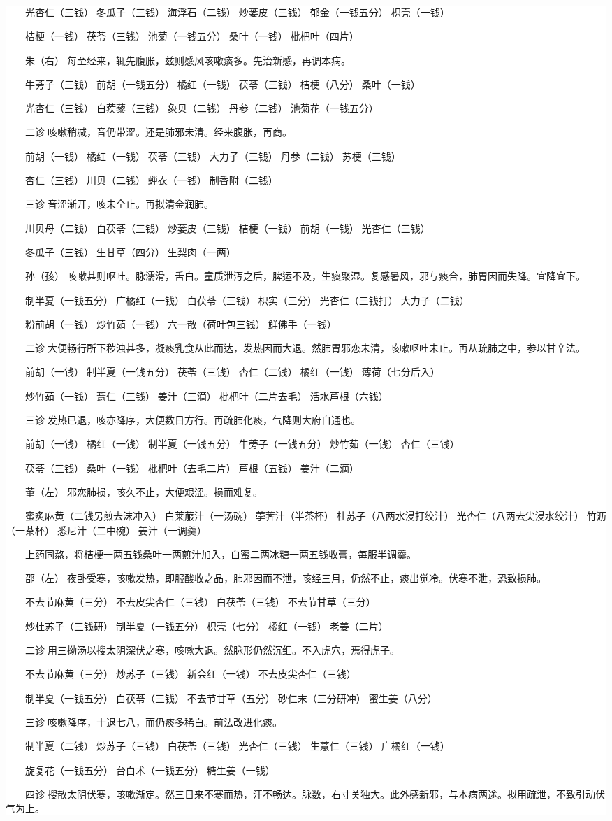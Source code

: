
　　光杏仁（三钱） 冬瓜子（三钱） 海浮石（二钱） 炒蒌皮（三钱） 郁金（一钱五分） 枳壳（一钱）

　　桔梗（一钱） 茯苓（三钱） 池菊（一钱五分） 桑叶（一钱） 枇杷叶（四片）

　　朱（右） 每至经来，辄先腹胀，兹则感风咳嗽痰多。先治新感，再调本病。

　　牛蒡子（三钱） 前胡（一钱五分） 橘红（一钱） 茯苓（三钱） 桔梗（八分） 桑叶（一钱）

　　光杏仁（三钱） 白蒺藜（三钱） 象贝（二钱） 丹参（二钱） 池菊花（一钱五分）

　　二诊 咳嗽稍减，音仍带涩。还是肺邪未清。经来腹胀，再商。

　　前胡（一钱） 橘红（一钱） 茯苓（三钱） 大力子（三钱） 丹参（二钱） 苏梗（三钱）

　　杏仁（三钱） 川贝（二钱） 蝉衣（一钱） 制香附（二钱）

　　三诊 音涩渐开，咳未全止。再拟清金润肺。

　　川贝母（二钱） 白茯苓（三钱） 炒蒌皮（三钱） 桔梗（一钱） 前胡（一钱） 光杏仁（三钱）

　　冬瓜子（三钱） 生甘草（四分） 生梨肉（一两）

　　孙（孩） 咳嗽甚则呕吐。脉濡滑，舌白。童质泄泻之后，脾运不及，生痰聚湿。复感暑风，邪与痰合，肺胃因而失降。宜降宜下。

　　制半夏（一钱五分） 广橘红（一钱） 白茯苓（三钱） 枳实（三分） 光杏仁（三钱打） 大力子（二钱）

　　粉前胡（一钱） 炒竹茹（一钱） 六一散（荷叶包三钱） 鲜佛手（一钱）

　　二诊 大便畅行所下秽浊甚多，凝痰乳食从此而达，发热因而大退。然肺胃邪恋未清，咳嗽呕吐未止。再从疏肺之中，参以甘辛法。

　　前胡（一钱） 制半夏（一钱五分） 茯苓（三钱） 杏仁（二钱） 橘红（一钱） 薄荷（七分后入）

　　炒竹茹（一钱） 薏仁（三钱） 姜汁（三滴） 枇杷叶（二片去毛） 活水芦根（六钱）

　　三诊 发热已退，咳亦降序，大便数日方行。再疏肺化痰，气降则大府自通也。

　　前胡（一钱） 橘红（一钱） 制半夏（一钱五分） 牛蒡子（一钱五分） 炒竹茹（一钱） 杏仁（三钱）

　　茯苓（三钱） 桑叶（一钱） 枇杷叶（去毛二片） 芦根（五钱） 姜汁（二滴）

　　董（左） 邪恋肺损，咳久不止，大便艰涩。损而难复。

　　蜜炙麻黄（二钱另煎去沫冲入） 白莱菔汁（一汤碗） 荸荠汁（半茶杯） 杜苏子（八两水浸打绞汁） 光杏仁（八两去尖浸水绞汁） 竹沥（一茶杯） 悉尼汁（二中碗） 姜汁（一调羹）

　　上药同熬，将桔梗一两五钱桑叶一两煎汁加入，白蜜二两冰糖一两五钱收膏，每服半调羹。

　　邵（左） 夜卧受寒，咳嗽发热，即服酸收之品，肺邪因而不泄，咳经三月，仍然不止，痰出觉冷。伏寒不泄，恐致损肺。

　　不去节麻黄（三分） 不去皮尖杏仁（三钱） 白茯苓（三钱） 不去节甘草（三分）

　　炒杜苏子（三钱研） 制半夏（一钱五分） 枳壳（七分） 橘红（一钱） 老姜（二片）

　　二诊 用三拗汤以搜太阴深伏之寒，咳嗽大退。然脉形仍然沉细。不入虎穴，焉得虎子。

　　不去节麻黄（三分） 炒苏子（三钱） 新会红（一钱） 不去皮尖杏仁（三钱）

　　制半夏（一钱五分） 白茯苓（三钱） 不去节甘草（五分） 砂仁末（三分研冲） 蜜生姜（八分）

　　三诊 咳嗽降序，十退七八，而仍痰多稀白。前法改进化痰。

　　制半夏（二钱） 炒苏子（三钱） 白茯苓（三钱） 光杏仁（三钱） 生薏仁（三钱） 广橘红（一钱）

　　旋复花（一钱五分） 台白术（一钱五分） 糖生姜（一钱）

　　四诊 搜散太阴伏寒，咳嗽渐定。然三日来不寒而热，汗不畅达。脉数，右寸关独大。此外感新邪，与本病两途。拟用疏泄，不致引动伏气为上。
